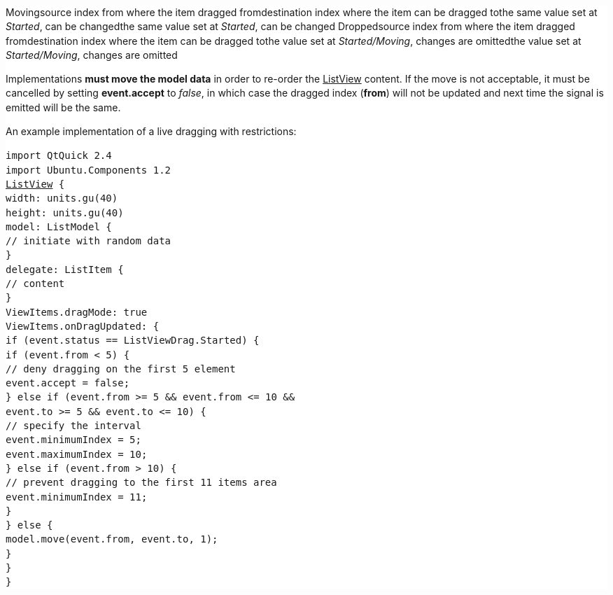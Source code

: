 <tr valign="top"><td >Moving</td><td >source index from where the item dragged from</td><td >destination index where the item can be dragged to</td><td >the same value set at <i>Started</i>, can be changed</td><td >the same value set at <i>Started</i>, can be changed</td></tr>
<tr valign="top"><td >Dropped</td><td >source index from where the item dragged from</td><td >destination index where the item can be dragged to</td><td >the value set at <i>Started/Moving</i>, changes are omitted</td><td >the value set at <i>Started/Moving</i>, changes are omitted</td></tr>
</table>
<p>Implementations <b>must move the model data</b> in order to re-order the <a href="QtQuick.ListView.md">ListView</a> content. If the move is not acceptable, it must be cancelled by setting <b>event.accept</b> to <i>false</i>, in which case the dragged index (<b>from</b>) will not be updated and next time the signal is emitted will be the same.</p>
<p>An example implementation of a live dragging with restrictions:</p>
<pre class="qml">import QtQuick 2.4
import Ubuntu.Components 1.2
<span class="type"><a href="QtQuick.ListView.md">ListView</a></span> {
<span class="name">width</span>: <span class="name">units</span>.<span class="name">gu</span>(<span class="number">40</span>)
<span class="name">height</span>: <span class="name">units</span>.<span class="name">gu</span>(<span class="number">40</span>)
<span class="name">model</span>: <span class="name">ListModel</span> {
<span class="comment">// initiate with random data</span>
}
<span class="name">delegate</span>: <span class="name">ListItem</span> {
<span class="comment">// content</span>
}
<span class="name">ViewItems</span>.dragMode: <span class="number">true</span>
<span class="name">ViewItems</span>.onDragUpdated: {
<span class="keyword">if</span> (<span class="name">event</span>.<span class="name">status</span> <span class="operator">==</span> <span class="name">ListViewDrag</span>.<span class="name">Started</span>) {
<span class="keyword">if</span> (<span class="name">event</span>.<span class="name">from</span> <span class="operator">&lt;</span> <span class="number">5</span>) {
<span class="comment">// deny dragging on the first 5 element</span>
<span class="name">event</span>.<span class="name">accept</span> <span class="operator">=</span> <span class="number">false</span>;
} <span class="keyword">else</span> <span class="keyword">if</span> (<span class="name">event</span>.<span class="name">from</span> <span class="operator">&gt;=</span> <span class="number">5</span> <span class="operator">&amp;&amp;</span> <span class="name">event</span>.<span class="name">from</span> <span class="operator">&lt;=</span> <span class="number">10</span> <span class="operator">&amp;&amp;</span>
<span class="name">event</span>.<span class="name">to</span> <span class="operator">&gt;=</span> <span class="number">5</span> <span class="operator">&amp;&amp;</span> <span class="name">event</span>.<span class="name">to</span> <span class="operator">&lt;=</span> <span class="number">10</span>) {
<span class="comment">// specify the interval</span>
<span class="name">event</span>.<span class="name">minimumIndex</span> <span class="operator">=</span> <span class="number">5</span>;
<span class="name">event</span>.<span class="name">maximumIndex</span> <span class="operator">=</span> <span class="number">10</span>;
} <span class="keyword">else</span> <span class="keyword">if</span> (<span class="name">event</span>.<span class="name">from</span> <span class="operator">&gt;</span> <span class="number">10</span>) {
<span class="comment">// prevent dragging to the first 11 items area</span>
<span class="name">event</span>.<span class="name">minimumIndex</span> <span class="operator">=</span> <span class="number">11</span>;
}
} <span class="keyword">else</span> {
<span class="name">model</span>.<span class="name">move</span>(<span class="name">event</span>.<span class="name">from</span>, <span class="name">event</span>.<span class="name">to</span>, <span class="number">1</span>);
}
}
}</pre>